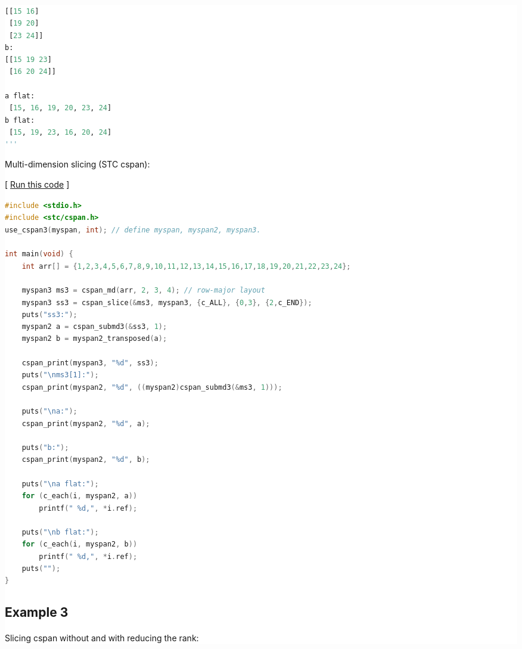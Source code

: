 ```py
[[15 16]
 [19 20]
 [23 24]]
b:
[[15 19 23]
 [16 20 24]]

a flat:
 [15, 16, 19, 20, 23, 24]
b flat:
 [15, 19, 23, 16, 20, 24]
'''
```
Multi-dimension slicing (STC cspan):

[ [Run this code](https://godbolt.org/z/cEPbsja98) ]
```c++
#include <stdio.h>
#include <stc/cspan.h>
use_cspan3(myspan, int); // define myspan, myspan2, myspan3.

int main(void) {
    int arr[] = {1,2,3,4,5,6,7,8,9,10,11,12,13,14,15,16,17,18,19,20,21,22,23,24};

    myspan3 ms3 = cspan_md(arr, 2, 3, 4); // row-major layout
    myspan3 ss3 = cspan_slice(&ms3, myspan3, {c_ALL}, {0,3}, {2,c_END});
    puts("ss3:");
    myspan2 a = cspan_submd3(&ss3, 1);
    myspan2 b = myspan2_transposed(a);

    cspan_print(myspan3, "%d", ss3);
    puts("\nms3[1]:");
    cspan_print(myspan2, "%d", ((myspan2)cspan_submd3(&ms3, 1)));

    puts("\na:");
    cspan_print(myspan2, "%d", a);

    puts("b:");
    cspan_print(myspan2, "%d", b);

    puts("\na flat:");
    for (c_each(i, myspan2, a))
        printf(" %d,", *i.ref);

    puts("\nb flat:");
    for (c_each(i, myspan2, b))
        printf(" %d,", *i.ref);
    puts("");
}
```

## Example 3
Slicing cspan without and with reducing the rank:
